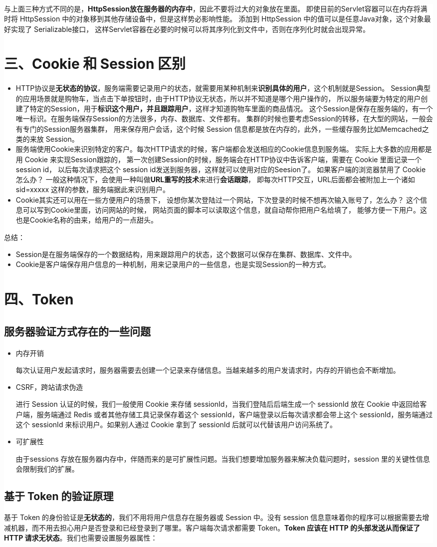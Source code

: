 与上面三种方式不同的是，**HttpSession放在服务器的内存中**，因此不要将过大的对象放在里面。
即使目前的Servlet容器可以在内存将满时将 HttpSession 中的对象移到其他存储设备中，但是这样势必影响性能。
添加到 HttpSession 中的值可以是任意Java对象，这个对象最好实现了 Serializable接口，
这样Servlet容器在必要的时候可以将其序列化到文件中，否则在序列化时就会出现异常。

# 三、Cookie 和 Session 区别

- HTTP协议是**无状态的协议**，服务端需要记录用户的状态，就需要用某种机制来**识别具体的用户**，这个机制就是Session。
  Session典型的应用场景就是购物车，当点击下单按钮时，由于HTTP协议无状态，所以并不知道是哪个用户操作的，
  所以服务端要为特定的用户创建了特定的Session，用于**标识这个用户，并且跟踪用户**，这样才知道购物车里面的商品情况。
  这个Session是保存在服务端的，有一个唯一标识。在服务端保存Session的方法很多，内存、数据库、文件都有。
  集群的时候也要考虑Session的转移，在大型的网站，一般会有专门的Session服务器集群，
  用来保存用户会话，这个时候 Session 信息都是放在内存的，此外，一些缓存服务比如Memcached之类的来放 Session。
- 服务端使用Cookie来识别特定的客户。每次HTTP请求的时候，客户端都会发送相应的Cookie信息到服务端。
  实际上大多数的应用都是用 Cookie 来实现Session跟踪的，
  第一次创建Session的时候，服务端会在HTTP协议中告诉客户端，需要在 Cookie 里面记录一个session id，
  以后每次请求把这个 session id发送到服务器，这样就可以使用对应的Seesion了。
  如果客户端的浏览器禁用了 Cookie 怎么办？
  一般这种情况下，会使用一种叫做**URL重写的技术**来进行**会话跟踪**，
  即每次HTTP交互，URL后面都会被附加上一个诸如 sid=xxxxx 这样的参数，服务端据此来识别用户。
- Cookie其实还可以用在一些方便用户的场景下，
  设想你某次登陆过一个网站，下次登录的时候不想再次输入账号了，怎么办？
  这个信息可以写到Cookie里面，访问网站的时候，
  网站页面的脚本可以读取这个信息，就自动帮你把用户名给填了，
  能够方便一下用户。这也是Cookie名称的由来，给用户的一点甜头。

总结：

- Session是在服务端保存的一个数据结构，用来跟踪用户的状态，这个数据可以保存在集群、数据库、文件中。
- Cookie是客户端保存用户信息的一种机制，用来记录用户的一些信息，也是实现Session的一种方式。

# 四、Token

## 服务器验证方式存在的一些问题

- 内存开销

  每次认证用户发起请求时，服务器需要去创建一个记录来存储信息。当越来越多的用户发请求时，内存的开销也会不断增加。

- CSRF，跨站请求伪造

  进行 Session 认证的时候，我们一般使用 Cookie 来存储  sessionId，当我们登陆后后端生成一个 sessionId 放在 Cookie 中返回给客户端，服务端通过 Redis 或者其他存储工具记录保存着这个  sessionId，客户端登录以后每次请求都会带上这个 sessionId，服务端通过这个  sessionId 来标识用户。如果别人通过 Cookie 拿到了  sessionId 后就可以代替该用户访问系统了。

- 可扩展性

  由于sessions 存放在服务器内存中，伴随而来的是可扩展性问题。当我们想要增加服务器来解决负载问题时，session 里的关键性信息会限制我们的扩展。

## 基于 Token 的验证原理

基于 Token 的身份验证是**无状态的**，我们不用将用户信息存在服务器或 Session 中。没有 session 信息意味着你的程序可以根据需要去增减机器，而不用去担心用户是否登录和已经登录到了哪里。客户端每次请求都需要 Token。**Token 应该在 HTTP 的头部发送从而保证了 HTTP 请求无状态**。我们也需要设置服务器属性：
